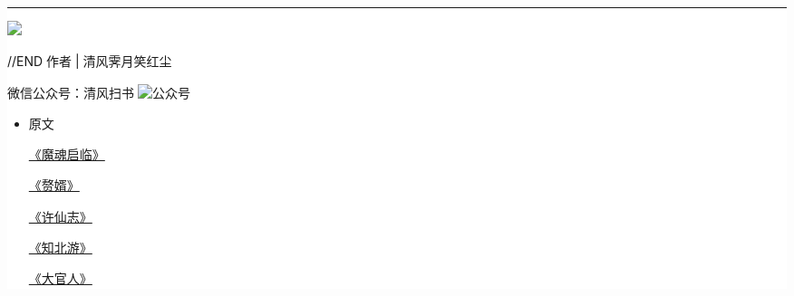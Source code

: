 ******
![](https://mmbiz.qpic.cn/mmbiz_jpg/dak0K922DbtSWuryYOSa3vdCPMvt6g1zHO7D85GdzZckA8jOtsYaG1aicHTFR1B7R7K9u6EAH2FO9yDsps9Kufg/640?wx_fmt=jpeg)

//END
作者 | 清风霁月笑红尘

微信公众号：清风扫书
![公众号](http://tvax1.sinaimg.cn/large/008dGP0Fgy1gtxd4v4aqsj3076076q3c.jpg)

* 原文

  [《魔魂启临》](https://yybooks0.github.io//2021/08/26/%E9%AD%94%E9%AD%82%E5%90%AF%E4%B8%B4/)

  [《赘婿》](https://yybooks0.github.io//2021/08/22/%E8%B5%98%E5%A9%BF/)

  [《许仙志》](https://yybooks0.github.io//2021/08/19/%E8%AE%B8%E4%BB%99%E5%BF%97/)

  [《知北游》](https://yybooks0.github.io//2021/08/26/%E7%9F%A5%E5%8C%97%E6%B8%B8/)

  [《大官人》](https://yybooks0.github.io//2021/09/02/%E5%A4%A7%E5%AE%98%E4%BA%BA/)

